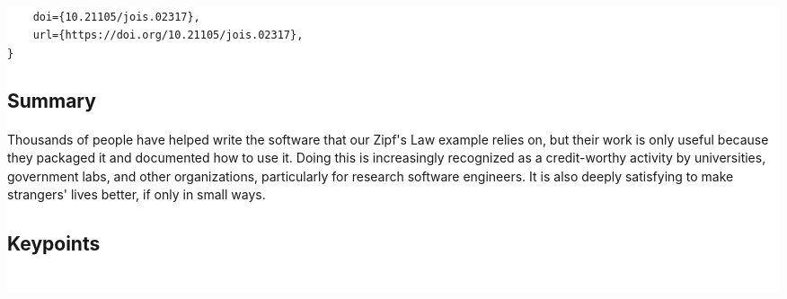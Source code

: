 ```text
    doi={10.21105/jois.02317},
    url={https://doi.org/10.21105/jois.02317},
}
```

## Summary 

Thousands of people have helped write the software that our Zipf's Law example relies on,
but their work is only useful because they packaged it
and documented how to use it.
Doing this is increasingly recognized as a credit-worthy activity
by universities, government labs, and other organizations,
particularly for research software engineers.
It is also deeply satisfying to make strangers' lives better,
if only in small ways.

## Keypoints

```{include} ../keypoints/packaging.md
  
```
